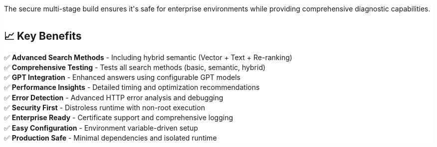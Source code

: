 The secure multi-stage build ensures it's safe for enterprise environments while providing comprehensive diagnostic capabilities.

## 📈 Key Benefits

✅ **Advanced Search Methods** - Including hybrid semantic (Vector + Text + Re-ranking)  
✅ **Comprehensive Testing** - Tests all search methods (basic, semantic, hybrid)  
✅ **GPT Integration** - Enhanced answers using configurable GPT models  
✅ **Performance Insights** - Detailed timing and optimization recommendations  
✅ **Error Detection** - Advanced HTTP error analysis and debugging  
✅ **Security First** - Distroless runtime with non-root execution  
✅ **Enterprise Ready** - Certificate support and comprehensive logging  
✅ **Easy Configuration** - Environment variable-driven setup  
✅ **Production Safe** - Minimal dependencies and isolated runtime  
